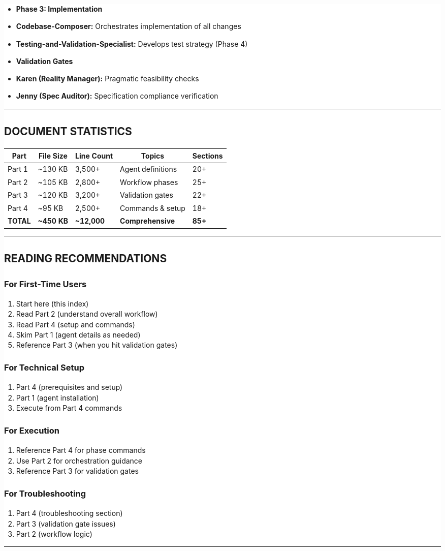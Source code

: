 - **Phase 3: Implementation**

- **Codebase-Composer:** Orchestrates implementation of all changes
- **Testing-and-Validation-Specialist:** Develops test strategy (Phase 4)

- **Validation Gates**

- **Karen (Reality Manager):** Pragmatic feasibility checks
- **Jenny (Spec Auditor):** Specification compliance verification

---

## DOCUMENT STATISTICS

| Part | File Size | Line Count | Topics | Sections |
|------|-----------|-----------|--------|----------|
| Part 1 | ~130 KB | 3,500+ | Agent definitions | 20+ |
| Part 2 | ~105 KB | 2,800+ | Workflow phases | 25+ |
| Part 3 | ~120 KB | 3,200+ | Validation gates | 22+ |
| Part 4 | ~95 KB | 2,500+ | Commands & setup | 18+ |
| **TOTAL** | **~450 KB** | **~12,000** | **Comprehensive** | **85+** |

---

## READING RECOMMENDATIONS

### For First-Time Users

1. Start here (this index)
2. Read Part 2 (understand overall workflow)
3. Read Part 4 (setup and commands)
4. Skim Part 1 (agent details as needed)
5. Reference Part 3 (when you hit validation gates)

### For Technical Setup

1. Part 4 (prerequisites and setup)
2. Part 1 (agent installation)
3. Execute from Part 4 commands

### For Execution

1. Reference Part 4 for phase commands
2. Use Part 2 for orchestration guidance
3. Reference Part 3 for validation gates

### For Troubleshooting

1. Part 4 (troubleshooting section)
2. Part 3 (validation gate issues)
3. Part 2 (workflow logic)

---